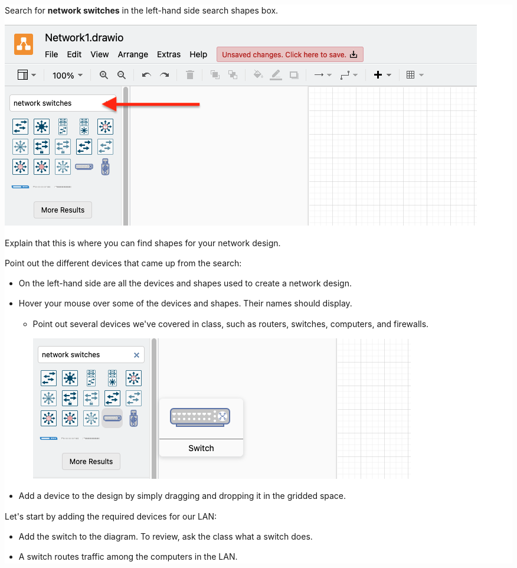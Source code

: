 

Search for **network switches** in the left-hand side search shapes box.

   ![A screenshot that depicts the Draw.io search devices/shapes.](Images/drawio4.png)

Explain that this is where you can find shapes for your network design.

Point out the different devices that came up from the search:

- On the left-hand side are all the devices and shapes used to create a network design.

- Hover your mouse over some of the devices and shapes. Their names should display.

  - Point out several devices we've covered in class, such as routers, switches, computers, and firewalls.

    ![A screenshot depicts the Draw.io design page.](Images/drawio5.png)

- Add a device to the design by simply dragging and dropping it in the gridded space.

Let's start by adding the required devices for our LAN:

  - Add the switch to the diagram. To review, ask the class what a switch does.

   - A switch routes traffic among the computers in the LAN.
  